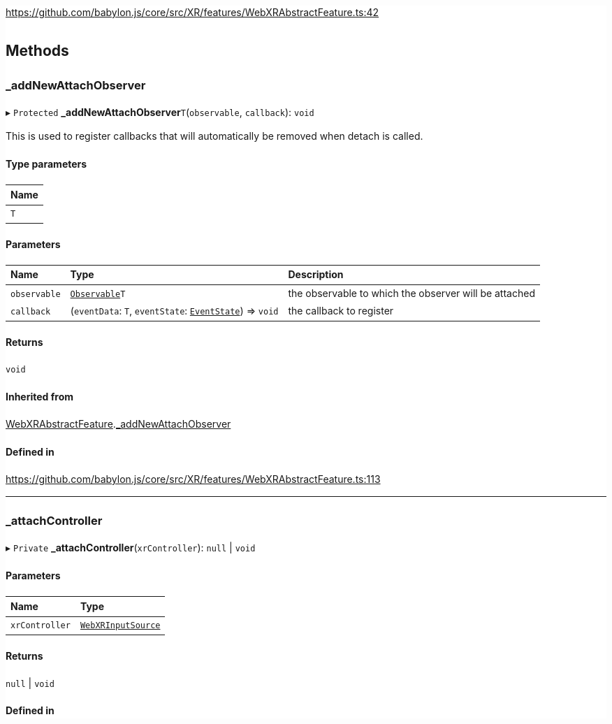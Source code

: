 https://github.com/babylon.js/core/src/XR/features/WebXRAbstractFeature.ts:42

## Methods

### \_addNewAttachObserver

▸ `Protected` **_addNewAttachObserver**`T`(`observable`, `callback`): `void`

This is used to register callbacks that will automatically be removed when detach is called.

#### Type parameters

| Name |
| :------ |
| `T` |

#### Parameters

| Name | Type | Description |
| :------ | :------ | :------ |
| `observable` | [`Observable`](Observable.md)`T` | the observable to which the observer will be attached |
| `callback` | (`eventData`: `T`, `eventState`: [`EventState`](EventState.md)) => `void` | the callback to register |

#### Returns

`void`

#### Inherited from

[WebXRAbstractFeature](WebXRAbstractFeature.md).[_addNewAttachObserver](WebXRAbstractFeature.md#_addnewattachobserver)

#### Defined in

https://github.com/babylon.js/core/src/XR/features/WebXRAbstractFeature.ts:113

___

### \_attachController

▸ `Private` **_attachController**(`xrController`): ``null`` \| `void`

#### Parameters

| Name | Type |
| :------ | :------ |
| `xrController` | [`WebXRInputSource`](WebXRInputSource.md) |

#### Returns

``null`` \| `void`

#### Defined in
